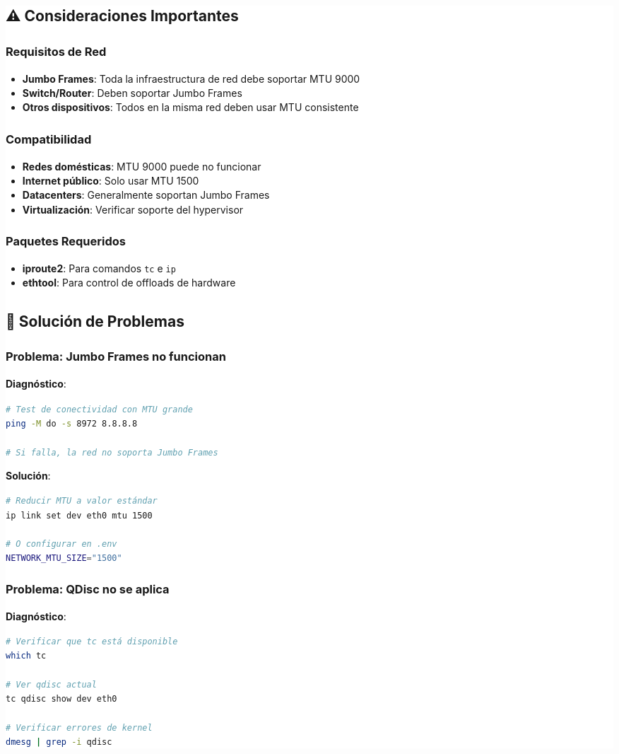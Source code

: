 ## ⚠️ Consideraciones Importantes

### Requisitos de Red

- **Jumbo Frames**: Toda la infraestructura de red debe soportar MTU 9000
- **Switch/Router**: Deben soportar Jumbo Frames
- **Otros dispositivos**: Todos en la misma red deben usar MTU consistente

### Compatibilidad

- **Redes domésticas**: MTU 9000 puede no funcionar
- **Internet público**: Solo usar MTU 1500
- **Datacenters**: Generalmente soportan Jumbo Frames
- **Virtualización**: Verificar soporte del hypervisor

### Paquetes Requeridos

- **iproute2**: Para comandos `tc` e `ip`
- **ethtool**: Para control de offloads de hardware

## 🐛 Solución de Problemas

### Problema: Jumbo Frames no funcionan

**Diagnóstico**:
```bash
# Test de conectividad con MTU grande
ping -M do -s 8972 8.8.8.8

# Si falla, la red no soporta Jumbo Frames
```

**Solución**:
```bash
# Reducir MTU a valor estándar
ip link set dev eth0 mtu 1500

# O configurar en .env
NETWORK_MTU_SIZE="1500"
```

### Problema: QDisc no se aplica

**Diagnóstico**:
```bash
# Verificar que tc está disponible
which tc

# Ver qdisc actual
tc qdisc show dev eth0

# Verificar errores de kernel
dmesg | grep -i qdisc
```
